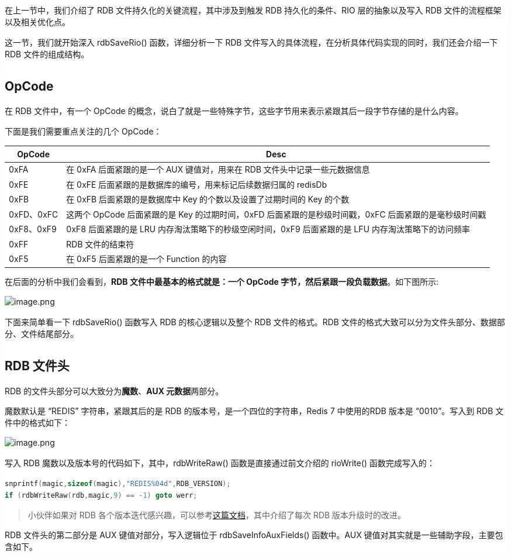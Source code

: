 ﻿在上一节中，我们介绍了 RDB 文件持久化的关键流程，其中涉及到触发 RDB 持久化的条件、RIO 层的抽象以及写入 RDB 文件的流程框架以及相关优化点。


这一节，我们就开始深入 rdbSaveRio() 函数，详细分析一下 RDB 文件写入的具体流程，在分析具体代码实现的同时，我们还会介绍一下 RDB 文件的组成结构。


## OpCode

在 RDB 文件中，有一个 OpCode 的概念，说白了就是一些特殊字节，这些字节用来表示紧跟其后一段字节存储的是什么内容。

下面是我们需要重点关注的几个 OpCode：

| **OpCode** | **Desc**                                                       |
| ---------- | -------------------------------------------------------------- |
| 0xFA       | 在 0xFA 后面紧跟的是一个 AUX 键值对，用来在 RDB 文件头中记录一些元数据信息                  |
| 0xFE       | 在 0xFE 后面紧跟的是数据库的编号，用来标记后续数据归属的 redisDb                        |
| 0xFB       | 在 0xFB 后面紧跟的是数据库中 Key 的个数以及设置了过期时间的 Key 的个数                    |
| 0xFD、0xFC  | 这两个 OpCode 后面紧跟的是 Key 的过期时间，0xFD 后面紧跟的是秒级时间戳，0xFC 后面紧跟的是毫秒级时间戳 |
| 0xF8、0xF9  | 0xF8 后面紧跟的是 LRU 内存淘汰策略下的秒级空闲时间，0xF9 后面紧跟的是 LFU 内存淘汰策略下的访问频率    |
| 0xFF       | RDB 文件的结束符                                                     |
| 0xF5       | 在 0xF5 后面紧跟的是一个 Function 的内容                                   |

  


在后面的分析中我们会看到，**RDB 文件中最基本的格式就是：一个 OpCode 字节，然后紧跟一段负载数据**。如下图所示:


![image.png](https://p1-juejin.byteimg.com/tos-cn-i-k3u1fbpfcp/55f96a7405f7459ca35fe38632cf725c~tplv-k3u1fbpfcp-watermark.image?)


下面来简单看一下 rdbSaveRio() 函数写入 RDB 的核心逻辑以及整个 RDB 文件的格式。RDB 文件的格式大致可以分为文件头部分、数据部分、文件结尾部分。


## RDB 文件头

RDB 的文件头部分可以大致分为**魔数**、**AUX 元数据**两部分。

魔数默认是 “REDIS” 字符串，紧跟其后的是 RDB 的版本号，是一个四位的字符串，Redis 7 中使用的RDB 版本是 “0010”。写入到 RDB 文件中的格式如下：


![image.png](https://p1-juejin.byteimg.com/tos-cn-i-k3u1fbpfcp/a330fefe5c5e485a92d511c889091278~tplv-k3u1fbpfcp-watermark.image?)

写入 RDB 魔数以及版本号的代码如下，其中，rdbWriteRaw() 函数是直接通过前文介绍的 rioWrite() 函数完成写入的：

```c
snprintf(magic,sizeof(magic),"REDIS%04d",RDB_VERSION);
if (rdbWriteRaw(rdb,magic,9) == -1) goto werr;
```

> 小伙伴如果对 RDB 各个版本迭代感兴趣，可以参考[这篇文档](https://github.com/sripathikrishnan/redis-rdb-tools/blob/master/docs/RDB_Version_History.textile)，其中介绍了每次 RDB 版本升级时的改进。


RDB 文件头的第二部分是 AUX 键值对部分，写入逻辑位于 rdbSaveInfoAuxFields() 函数中。AUX 键值对其实就是一些辅助字段，主要包含如下。
